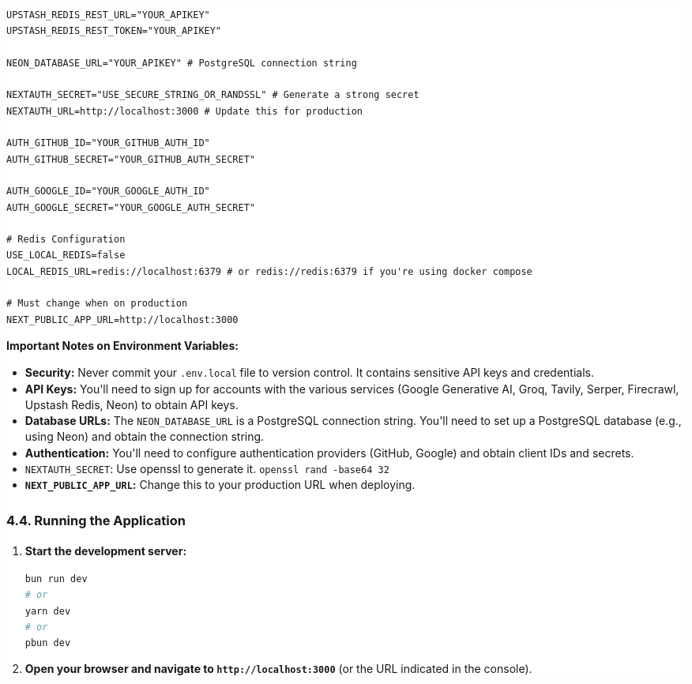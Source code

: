 ```
UPSTASH_REDIS_REST_URL="YOUR_APIKEY"
UPSTASH_REDIS_REST_TOKEN="YOUR_APIKEY"

NEON_DATABASE_URL="YOUR_APIKEY" # PostgreSQL connection string

NEXTAUTH_SECRET="USE_SECURE_STRING_OR_RANDSSL" # Generate a strong secret
NEXTAUTH_URL=http://localhost:3000 # Update this for production

AUTH_GITHUB_ID="YOUR_GITHUB_AUTH_ID"
AUTH_GITHUB_SECRET="YOUR_GITHUB_AUTH_SECRET"

AUTH_GOOGLE_ID="YOUR_GOOGLE_AUTH_ID"
AUTH_GOOGLE_SECRET="YOUR_GOOGLE_AUTH_SECRET"

# Redis Configuration
USE_LOCAL_REDIS=false
LOCAL_REDIS_URL=redis://localhost:6379 # or redis://redis:6379 if you're using docker compose

# Must change when on production
NEXT_PUBLIC_APP_URL=http://localhost:3000
```

**Important Notes on Environment Variables:**

- **Security:** Never commit your `.env.local` file to version control. It contains sensitive API keys and credentials.
- **API Keys:** You'll need to sign up for accounts with the various services (Google Generative AI, Groq, Tavily, Serper, Firecrawl, Upstash Redis, Neon) to obtain API keys.
- **Database URLs:** The `NEON_DATABASE_URL` is a PostgreSQL connection string. You'll need to set up a PostgreSQL database (e.g., using Neon) and obtain the connection string.
- **Authentication:** You'll need to configure authentication providers (GitHub, Google) and obtain client IDs and secrets.
- `NEXTAUTH_SECRET`: Use openssl to generate it. `openssl rand -base64 32`
- **`NEXT_PUBLIC_APP_URL`:** Change this to your production URL when deploying.

### 4.4. Running the Application <a name="running-the-application"></a>

1.  **Start the development server:**

    ```bash
    bun run dev
    # or
    yarn dev
    # or
    pbun dev
    ```

2.  **Open your browser and navigate to `http://localhost:3000`** (or the URL indicated in the console).
